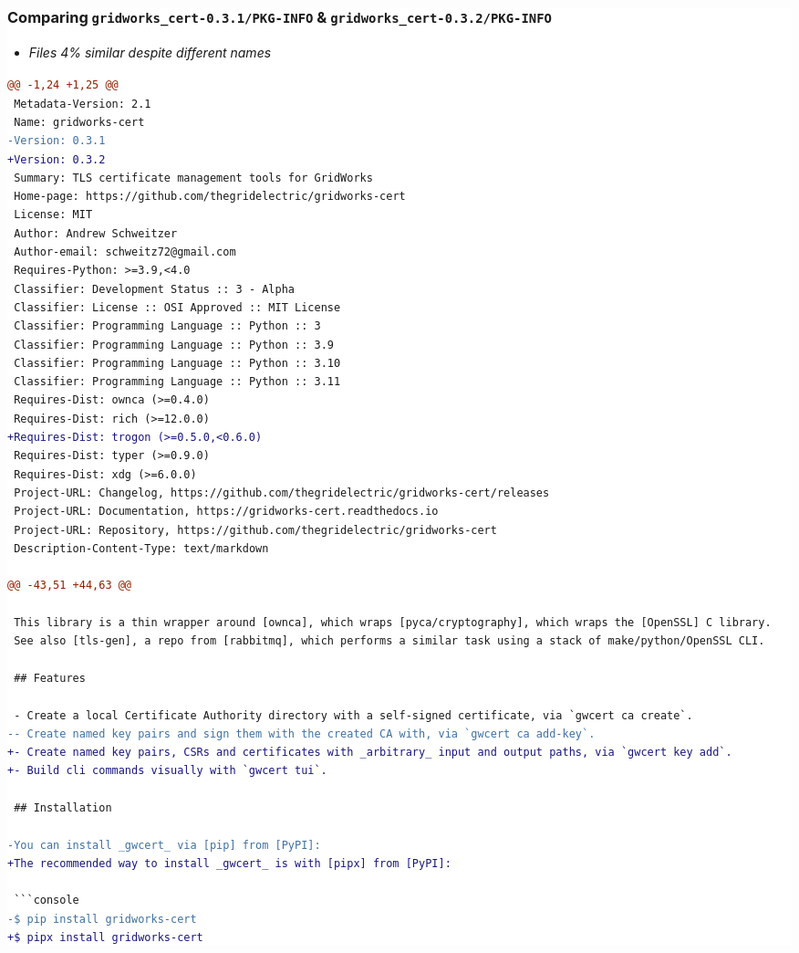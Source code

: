 ### Comparing `gridworks_cert-0.3.1/PKG-INFO` & `gridworks_cert-0.3.2/PKG-INFO`

 * *Files 4% similar despite different names*

```diff
@@ -1,24 +1,25 @@
 Metadata-Version: 2.1
 Name: gridworks-cert
-Version: 0.3.1
+Version: 0.3.2
 Summary: TLS certificate management tools for GridWorks
 Home-page: https://github.com/thegridelectric/gridworks-cert
 License: MIT
 Author: Andrew Schweitzer
 Author-email: schweitz72@gmail.com
 Requires-Python: >=3.9,<4.0
 Classifier: Development Status :: 3 - Alpha
 Classifier: License :: OSI Approved :: MIT License
 Classifier: Programming Language :: Python :: 3
 Classifier: Programming Language :: Python :: 3.9
 Classifier: Programming Language :: Python :: 3.10
 Classifier: Programming Language :: Python :: 3.11
 Requires-Dist: ownca (>=0.4.0)
 Requires-Dist: rich (>=12.0.0)
+Requires-Dist: trogon (>=0.5.0,<0.6.0)
 Requires-Dist: typer (>=0.9.0)
 Requires-Dist: xdg (>=6.0.0)
 Project-URL: Changelog, https://github.com/thegridelectric/gridworks-cert/releases
 Project-URL: Documentation, https://gridworks-cert.readthedocs.io
 Project-URL: Repository, https://github.com/thegridelectric/gridworks-cert
 Description-Content-Type: text/markdown
 
@@ -43,51 +44,63 @@
 
 This library is a thin wrapper around [ownca], which wraps [pyca/cryptography], which wraps the [OpenSSL] C library.
 See also [tls-gen], a repo from [rabbitmq], which performs a similar task using a stack of make/python/OpenSSL CLI.
 
 ## Features
 
 - Create a local Certificate Authority directory with a self-signed certificate, via `gwcert ca create`.
-- Create named key pairs and sign them with the created CA with, via `gwcert ca add-key`.
+- Create named key pairs, CSRs and certificates with _arbitrary_ input and output paths, via `gwcert key add`.
+- Build cli commands visually with `gwcert tui`.
 
 ## Installation
 
-You can install _gwcert_ via [pip] from [PyPI]:
+The recommended way to install _gwcert_ is with [pipx] from [PyPI]:
 
 ```console
-$ pip install gridworks-cert
+$ pipx install gridworks-cert
 ```
 

 [pre-commit]: https://github.com/pre-commit/pre-commit
 [black]: https://github.com/psf/black
 [tls-gen]: https://github.com/rabbitmq/tls-gen
 [ownca]: https://ownca.readthedocs.io/en/latest/
 [pyca/cryptography]: https://cryptography.io/en/latest/
 [openssl]: https://www.openssl.org/
 [rabbitmq]: https://rabbitmq.com/ssl.html#automated-certificate-generation-transcript
 [license]: https://github.com/thegridelectric/gridworks-cert/blob/main/LICENSE
 [contributor guide]: https://github.com/thegridelectric/gridworks-cert/blob/main/CONTRIBUTING.md
 [command-line reference]: https://gridworks-cert.readthedocs.io/en/latest/usage.html
 [pre-commit]: https://github.com/pre-commit/pre-commit
 [black]: https://github.com/psf/black
 [tls-gen]: https://github.com/rabbitmq/tls-gen
 [ownca]: https://ownca.readthedocs.io/en/latest/
 [pyca/cryptography]: https://cryptography.io/en/latest/
 [openssl]: https://www.openssl.org/
 [rabbitmq]: https://rabbitmq.com/ssl.html#automated-certificate-generation-transcript
 [license]: https://github.com/thegridelectric/gridworks-cert/blob/main/LICENSE
 [contributor guide]: https://github.com/thegridelectric/gridworks-cert/blob/main/CONTRIBUTING.md
 [command-line reference]: https://gridworks-cert.readthedocs.io/en/latest/usage.html